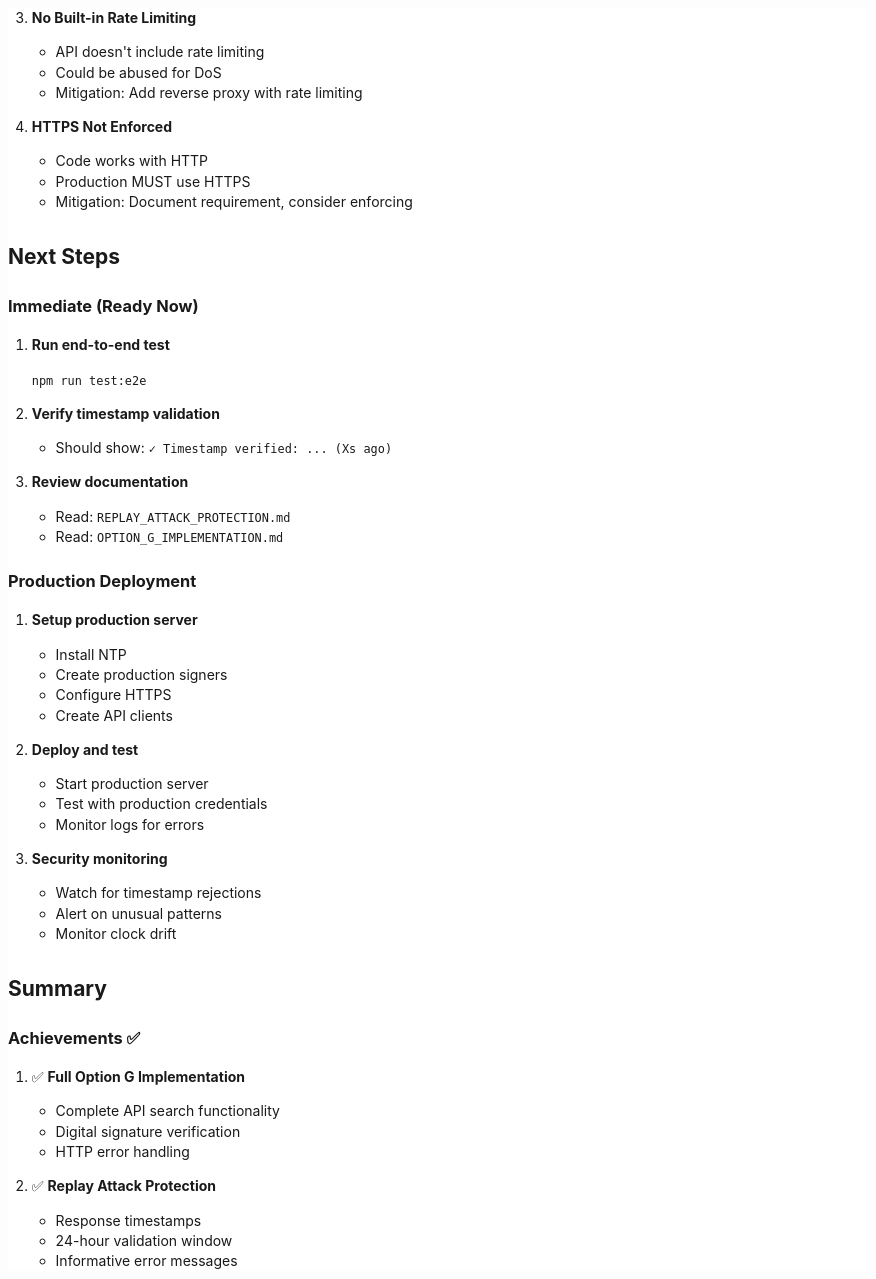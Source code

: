 3. **No Built-in Rate Limiting**
   - API doesn't include rate limiting
   - Could be abused for DoS
   - Mitigation: Add reverse proxy with rate limiting

4. **HTTPS Not Enforced**
   - Code works with HTTP
   - Production MUST use HTTPS
   - Mitigation: Document requirement, consider enforcing

## Next Steps

### Immediate (Ready Now)
1. **Run end-to-end test**
   ```bash
   npm run test:e2e
   ```

2. **Verify timestamp validation**
   - Should show: `✓ Timestamp verified: ... (Xs ago)`

3. **Review documentation**
   - Read: `REPLAY_ATTACK_PROTECTION.md`
   - Read: `OPTION_G_IMPLEMENTATION.md`

### Production Deployment
1. **Setup production server**
   - Install NTP
   - Create production signers
   - Configure HTTPS
   - Create API clients

2. **Deploy and test**
   - Start production server
   - Test with production credentials
   - Monitor logs for errors

3. **Security monitoring**
   - Watch for timestamp rejections
   - Alert on unusual patterns
   - Monitor clock drift

## Summary

### Achievements ✅

1. ✅ **Full Option G Implementation**
   - Complete API search functionality
   - Digital signature verification
   - HTTP error handling

2. ✅ **Replay Attack Protection**
   - Response timestamps
   - 24-hour validation window
   - Informative error messages
